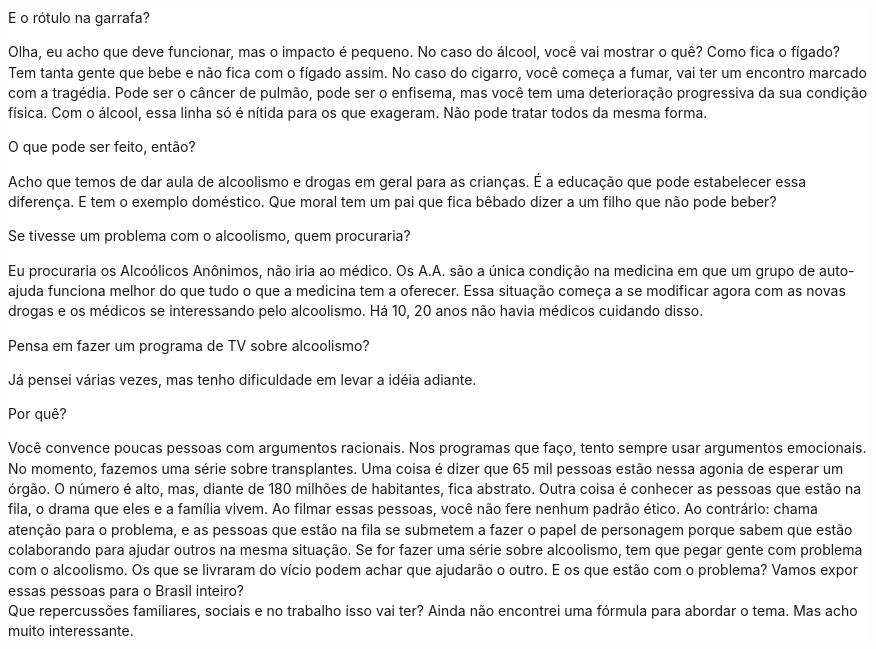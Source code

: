 E o rótulo na garrafa?  
  
Olha, eu acho que deve funcionar, mas o impacto é pequeno. No caso do álcool, você vai mostrar o quê? Como fica o fígado? Tem tanta gente que bebe e não fica com o fígado assim. No caso do cigarro, você começa a fumar, vai ter um encontro marcado com a tragédia. Pode ser o câncer de pulmão, pode ser o enfisema, mas você tem uma deterioração progressiva da sua condição física. Com o álcool, essa linha só é nítida para os que exageram. Não pode tratar todos da mesma forma.  
  
O que pode ser feito, então?  
  
Acho que temos de dar aula de alcoolismo e drogas em geral para as crianças. É a educação que pode estabelecer essa diferença. E tem o exemplo doméstico. Que moral tem um pai que fica bêbado dizer a um filho que não pode beber?  
  
Se tivesse um problema com o alcoolismo, quem procuraria?  
  
Eu procuraria os Alcoólicos Anônimos, não iria ao médico. Os A.A. são a única condição na medicina em que um grupo de auto-ajuda funciona melhor do que tudo o que a medicina tem a oferecer. Essa situação começa a se modificar agora com as novas drogas e os médicos se interessando pelo alcoolismo. Há 10, 20 anos não havia médicos cuidando disso.  
  
Pensa em fazer um programa de TV sobre alcoolismo?  
  
Já pensei várias vezes, mas tenho dificuldade em levar a idéia adiante.  
  
Por quê?  
  
Você convence poucas pessoas com argumentos racionais. Nos programas que faço, tento sempre usar argumentos emocionais. No momento, fazemos uma série sobre transplantes. Uma coisa é dizer que 65 mil pessoas estão nessa agonia de esperar um órgão. O número é alto, mas, diante de 180 milhões de habitantes, fica abstrato. Outra coisa é conhecer as pessoas que estão na fila, o drama que eles e a família vivem. Ao filmar essas pessoas, você não fere nenhum padrão ético. Ao contrário: chama atenção para o problema, e as pessoas que estão na fila se submetem a fazer o papel de personagem porque sabem que estão colaborando para ajudar outros na mesma situação. Se for fazer uma série sobre alcoolismo, tem que pegar gente com problema com o alcoolismo. Os que se livraram do vício podem achar que ajudarão o outro. E os que estão com o problema? Vamos expor essas pessoas para o Brasil inteiro?  
Que repercussões familiares, sociais e no trabalho isso vai ter? Ainda não encontrei uma fórmula para abordar o tema. Mas acho muito interessante.
